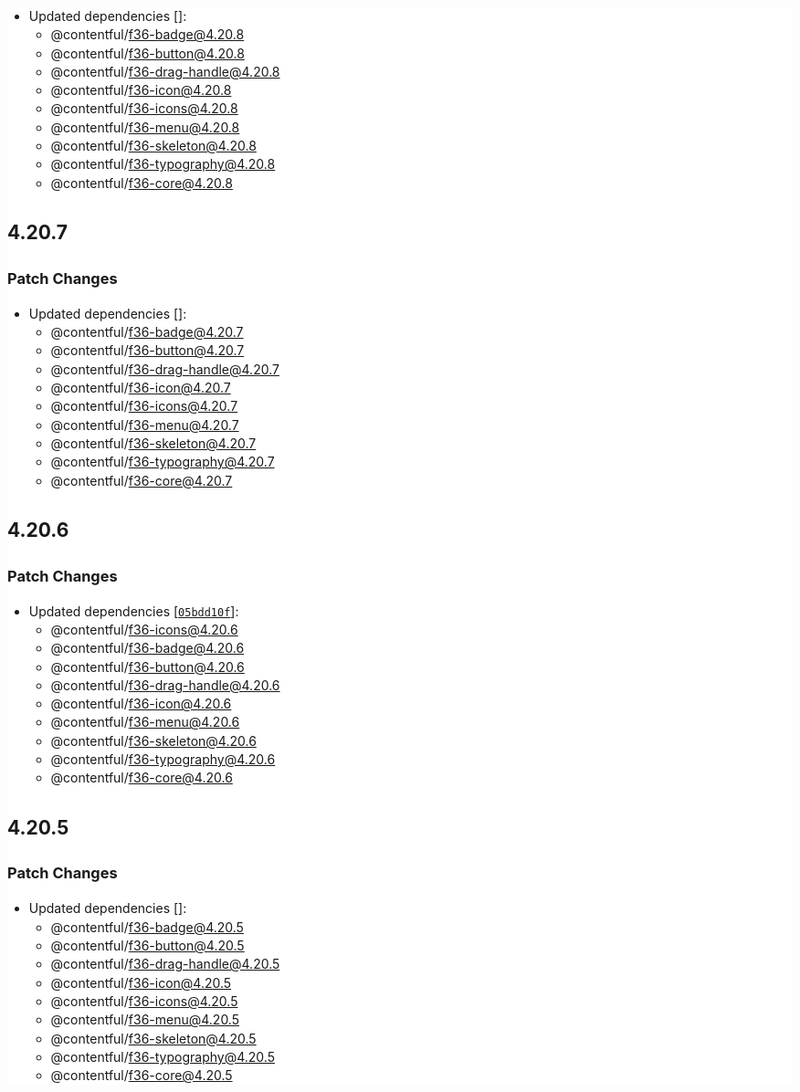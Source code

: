 - Updated dependencies []:
  - @contentful/f36-badge@4.20.8
  - @contentful/f36-button@4.20.8
  - @contentful/f36-drag-handle@4.20.8
  - @contentful/f36-icon@4.20.8
  - @contentful/f36-icons@4.20.8
  - @contentful/f36-menu@4.20.8
  - @contentful/f36-skeleton@4.20.8
  - @contentful/f36-typography@4.20.8
  - @contentful/f36-core@4.20.8

## 4.20.7

### Patch Changes

- Updated dependencies []:
  - @contentful/f36-badge@4.20.7
  - @contentful/f36-button@4.20.7
  - @contentful/f36-drag-handle@4.20.7
  - @contentful/f36-icon@4.20.7
  - @contentful/f36-icons@4.20.7
  - @contentful/f36-menu@4.20.7
  - @contentful/f36-skeleton@4.20.7
  - @contentful/f36-typography@4.20.7
  - @contentful/f36-core@4.20.7

## 4.20.6

### Patch Changes

- Updated dependencies [[`05bdd10f`](https://github.com/contentful/forma-36/commit/05bdd10f5ea6fae41cacb0f4fd3db0bdd65422e9)]:
  - @contentful/f36-icons@4.20.6
  - @contentful/f36-badge@4.20.6
  - @contentful/f36-button@4.20.6
  - @contentful/f36-drag-handle@4.20.6
  - @contentful/f36-icon@4.20.6
  - @contentful/f36-menu@4.20.6
  - @contentful/f36-skeleton@4.20.6
  - @contentful/f36-typography@4.20.6
  - @contentful/f36-core@4.20.6

## 4.20.5

### Patch Changes

- Updated dependencies []:
  - @contentful/f36-badge@4.20.5
  - @contentful/f36-button@4.20.5
  - @contentful/f36-drag-handle@4.20.5
  - @contentful/f36-icon@4.20.5
  - @contentful/f36-icons@4.20.5
  - @contentful/f36-menu@4.20.5
  - @contentful/f36-skeleton@4.20.5
  - @contentful/f36-typography@4.20.5
  - @contentful/f36-core@4.20.5
